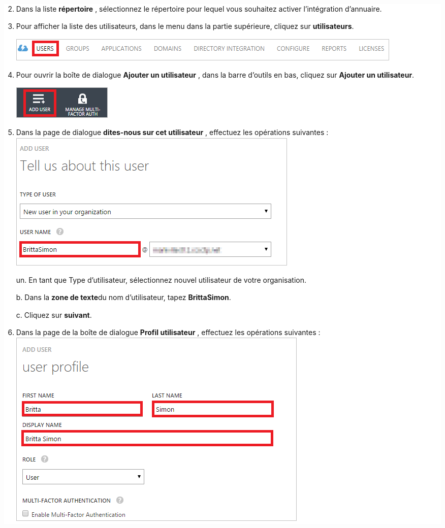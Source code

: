 2. Dans la liste **répertoire** , sélectionnez le répertoire pour lequel vous souhaitez activer l’intégration d’annuaire.

3. Pour afficher la liste des utilisateurs, dans le menu dans la partie supérieure, cliquez sur **utilisateurs**.

    ![Création d’un utilisateur de test Azure AD](./media/active-directory-saas-hirevue-tutorial/create_aaduser_03.png) 

4. Pour ouvrir la boîte de dialogue **Ajouter un utilisateur** , dans la barre d’outils en bas, cliquez sur **Ajouter un utilisateur**.

    ![Création d’un utilisateur de test Azure AD](./media/active-directory-saas-hirevue-tutorial/create_aaduser_04.png) 

5. Dans la page de dialogue **dites-nous sur cet utilisateur** , effectuez les opérations suivantes :  ![création d’un utilisateur de test Azure AD](./media/active-directory-saas-hirevue-tutorial/create_aaduser_05.png) 

    un. En tant que Type d’utilisateur, sélectionnez nouvel utilisateur de votre organisation.

    b. Dans la **zone de texte**du nom d’utilisateur, tapez **BrittaSimon**.

    c. Cliquez sur **suivant**.

6.  Dans la page de la boîte de dialogue **Profil utilisateur** , effectuez les opérations suivantes : ![création d’un utilisateur de test Azure AD](./media/active-directory-saas-hirevue-tutorial/create_aaduser_06.png) 
